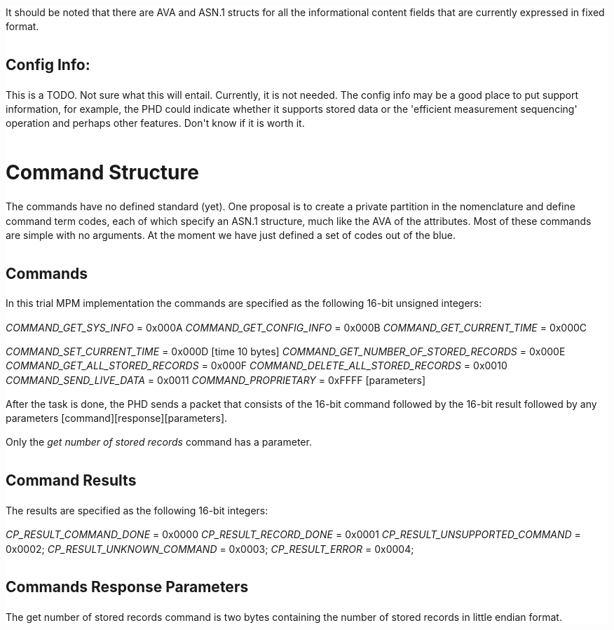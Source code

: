 It should be noted that there are AVA and ASN.1 structs for all the informational content fields that are currently expressed in fixed format.

## **Config Info:**

This is a TODO. Not sure what this will entail. Currently, it is not needed. The config info may be a good place to put support information, for example, the PHD could indicate whether it supports stored data or the &#39;efficient measurement sequencing&#39; operation and perhaps other features. Don&#39;t know if it is worth it.

# **Command Structure**

The commands have no defined standard (yet). One proposal is to create a private partition in the nomenclature and define command term codes, each of which specify an ASN.1 structure, much like the AVA of the attributes. Most of these commands are simple with no arguments. At the moment we have just defined a set of codes out of the blue.

## Commands

In this trial MPM implementation the commands are specified as the following 16-bit unsigned integers:

_COMMAND\_GET\_SYS\_INFO_ = 0x000A
_COMMAND\_GET\_CONFIG\_INFO_ = 0x000B
_COMMAND\_GET\_CURRENT\_TIME_ = 0x000C

_COMMAND\_SET\_CURRENT\_TIME_ = 0x000D [time 10 bytes]
_COMMAND\_GET\_NUMBER\_OF\_STORED\_RECORDS_ = 0x000E
_COMMAND\_GET\_ALL\_STORED\_RECORDS_ = 0x000F
_COMMAND\_DELETE\_ALL\_STORED\_RECORDS_ = 0x0010
_COMMAND\_SEND\_LIVE\_DATA_ = 0x0011
_COMMAND\_PROPRIETARY_ = 0xFFFF [parameters]

After the task is done, the PHD sends a packet that consists of the 16-bit command followed by the 16-bit result followed by any parameters [command][response][parameters].

Only the *get number of stored records* command has a parameter.

## Command Results

The results are specified as the following 16-bit integers:

_CP\_RESULT\_COMMAND\_DONE_ = 0x0000
_CP\_RESULT\_RECORD\_DONE_ = 0x0001
_CP\_RESULT\_UNSUPPORTED\_COMMAND_ = 0x0002;
_CP\_RESULT\_UNKNOWN\_COMMAND_ = 0x0003;
_CP\_RESULT\_ERROR_ = 0x0004;

## Commands Response Parameters

The get number of stored records command is two bytes containing the number of stored records in little endian format.
